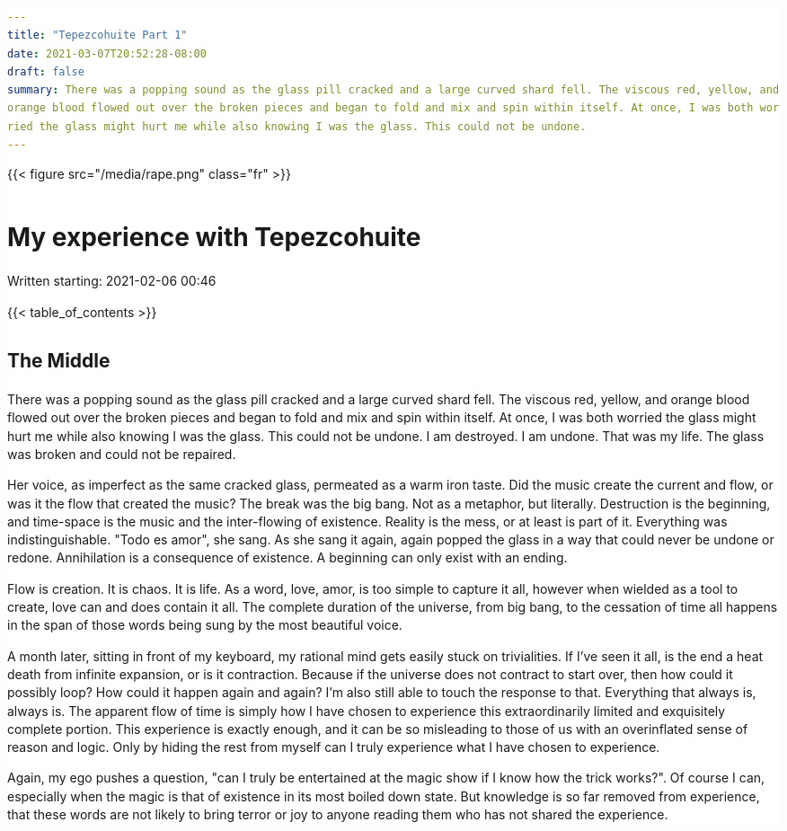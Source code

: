 ```yaml
---
title: "Tepezcohuite Part 1"
date: 2021-03-07T20:52:28-08:00
draft: false
summary: There was a popping sound as the glass pill cracked and a large curved shard fell. The viscous red, yellow, and orange blood flowed out over the broken pieces and began to fold and mix and spin within itself. At once, I was both worried the glass might hurt me while also knowing I was the glass. This could not be undone.
---
```


{{< figure src="/media/rape.png" class="fr" >}}

# My experience with Tepezcohuite
Written starting: 2021-02-06 00:46

{{< table_of_contents >}}

## The Middle

There was a popping sound as the glass pill cracked and a large curved shard fell. The viscous red, yellow, and orange blood flowed out over the broken pieces and began to fold and mix and spin within itself. At once, I was both worried the glass might hurt me while also knowing I was the glass. This could not be undone. I am destroyed. I am undone. That was my life. The glass was broken and could not be repaired.

Her voice, as imperfect as the same cracked glass, permeated as a warm iron taste. Did the music create the current and flow, or was it the flow that created the music? The break was the big bang. Not as a metaphor, but literally. Destruction is the beginning, and time-space is the music and the inter-flowing of existence. Reality is the mess, or at least is part of it. Everything was indistinguishable. "Todo es amor", she sang. As she sang it again, again popped the glass in a way that could never be undone or redone. Annihilation is a consequence of existence. A beginning can only exist with an ending.

Flow is creation. It is chaos. It is life. As a word, love, amor, is too simple to capture it all, however when wielded as a tool to create, love can and does contain it all. The complete duration of the universe, from big bang, to the cessation of time all happens in the span of those words being sung by the most beautiful voice.

A month later, sitting in front of my keyboard, my rational mind gets easily stuck on trivialities. If I’ve seen it all, is the end a heat death from infinite expansion, or is it contraction. Because if the universe does not contract to start over, then how could it possibly loop? How could it happen again and again? I’m also still able to touch the response to that. Everything that always is, always is. The apparent flow of time is simply how I have chosen to experience this extraordinarily limited and exquisitely complete portion. This experience is exactly enough, and it can be so misleading to those of us with an overinflated sense of reason and logic. Only by hiding the rest from myself can I truly experience what I have chosen to experience.

Again, my ego pushes a question, "can I truly be entertained at the magic show if I know how the trick works?". Of course I can, especially when the magic is that of existence in its most boiled down state. But knowledge is so far removed from experience, that these words are not likely to bring terror or joy to anyone reading them who has not shared the experience.
